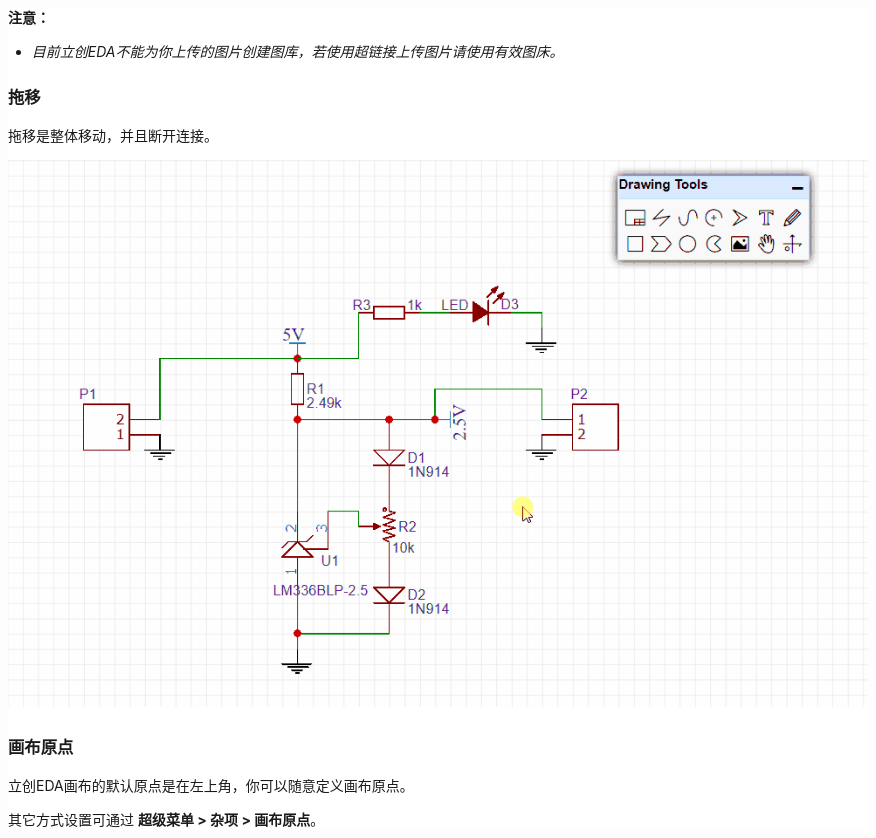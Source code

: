**注意：**

-	*目前立创EDA不能为你上传的图片创建图库，若使用超链接上传图片请使用有效图床。*

### 拖移

拖移是整体移动，并且断开连接。

![](images/238_Schematic_DrawingTools_Drag.gif)

### 画布原点

立创EDA画布的默认原点是在左上角，你可以随意定义画布原点。 

其它方式设置可通过 **超级菜单 > 杂项 > 画布原点**。
